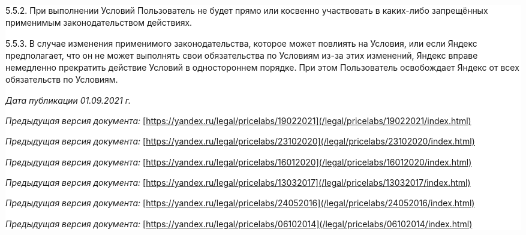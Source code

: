  5\.5\.2\. При выполнении Условий Пользователь не будет прямо или косвенно участвовать в каких\-либо запрещённых применимым законодательством действиях.

 5\.5\.3\. В случае изменения применимого законодательства, которое может повлиять на Условия, или если Яндекс предполагает, что он не может выполнять свои обязательства по Условиям из\-за этих изменений, Яндекс вправе немедленно прекратить действие Условий в одностороннем порядке. При этом Пользователь освобождает Яндекс от всех обязательств по Условиям.

 *Дата публикации 01\.09\.2021 г.*

 *Предыдущая версия документа:* [https://yandex.ru/legal/pricelabs/19022021](/legal/pricelabs/19022021/index.html)

 *Предыдущая версия документа:* [https://yandex.ru/legal/pricelabs/23102020](/legal/pricelabs/23102020/index.html)

 *Предыдущая версия документа:* [https://yandex.ru/legal/pricelabs/16012020](/legal/pricelabs/16012020/index.html)

 *Предыдущая версия документа:* [https://yandex.ru/legal/pricelabs/13032017](/legal/pricelabs/13032017/index.html)

 *Предыдущая версия документа:* [https://yandex.ru/legal/pricelabs/24052016](/legal/pricelabs/24052016/index.html)

 *Предыдущая версия документа:* [https://yandex.ru/legal/pricelabs/06102014](/legal/pricelabs/06102014/index.html)

  
